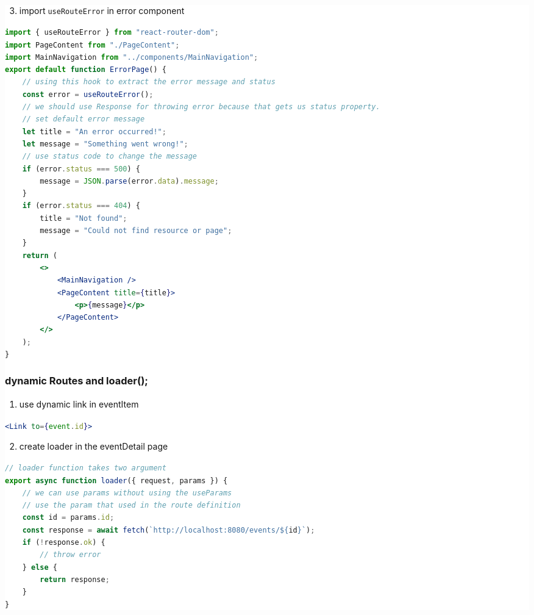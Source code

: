 3. import `useRouteError` in error component

```jsx
import { useRouteError } from "react-router-dom";
import PageContent from "./PageContent";
import MainNavigation from "../components/MainNavigation";
export default function ErrorPage() {
    // using this hook to extract the error message and status
    const error = useRouteError();
    // we should use Response for throwing error because that gets us status property.
    // set default error message
    let title = "An error occurred!";
    let message = "Something went wrong!";
    // use status code to change the message
    if (error.status === 500) {
        message = JSON.parse(error.data).message;
    }
    if (error.status === 404) {
        title = "Not found";
        message = "Could not find resource or page";
    }
    return (
        <>
            <MainNavigation />
            <PageContent title={title}>
                <p>{message}</p>
            </PageContent>
        </>
    );
}
```

### dynamic Routes and loader();

1. use dynamic link
   in eventItem

```jsx
<Link to={event.id}>
```

2. create loader in the eventDetail page

```jsx
// loader function takes two argument
export async function loader({ request, params }) {
    // we can use params without using the useParams
    // use the param that used in the route definition
    const id = params.id;
    const response = await fetch(`http://localhost:8080/events/${id}`);
    if (!response.ok) {
        // throw error
    } else {
        return response;
    }
}
```
